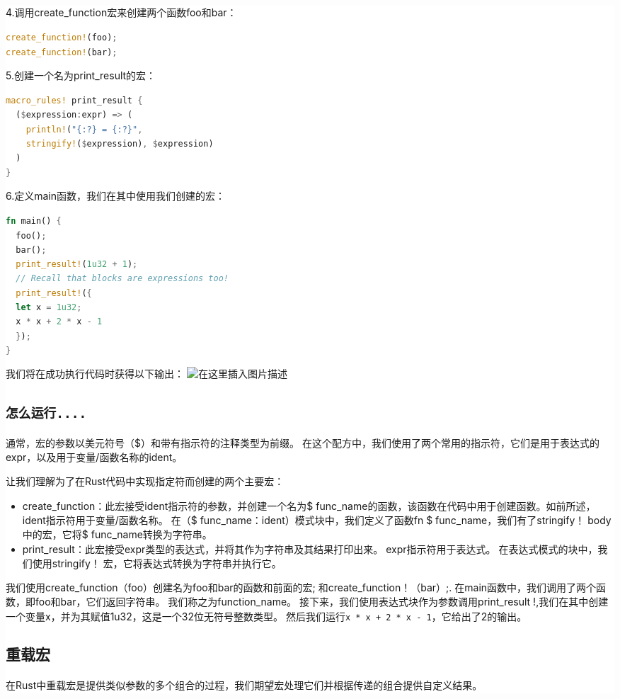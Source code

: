 4.调用create_function宏来创建两个函数foo和bar：

```rust
create_function!(foo);
create_function!(bar);
```

5.创建一个名为print_result的宏：

```rust
macro_rules! print_result {
  ($expression:expr) => (
    println!("{:?} = {:?}",
    stringify!($expression), $expression)
  )
}
```

6.定义main函数，我们在其中使用我们创建的宏：

```rust
fn main() {
  foo();
  bar();
  print_result!(1u32 + 1);
  // Recall that blocks are expressions too!
  print_result!({
  let x = 1u32;
  x * x + 2 * x - 1
  });
}
```

我们将在成功执行代码时获得以下输出：
![在这里插入图片描述](https://img-blog.csdn.net/2018092600025764?watermark/2/text/aHR0cHM6Ly9ibG9nLmNzZG4ubmV0L20wXzM3Njk2OTkw/font/5a6L5L2T/fontsize/400/fill/I0JBQkFCMA==/dissolve/70)

## `怎么运行....`

通常，宏的参数以美元符号（$）和带有指示符的注释类型为前缀。 在这个配方中，我们使用了两个常用的指示符，它们是用于表达式的expr，以及用于变量/函数名称的ident。

让我们理解为了在Rust代码中实现指定符而创建的两个主要宏：

- create_function：此宏接受ident指示符的参数，并创建一个名为$ func_name的函数，该函数在代码中用于创建函数。如前所述，ident指示符用于变量/函数名称。 在（$ func_name：ident）模式块中，我们定义了函数fn $
   func_name，我们有了stringify！ body中的宏，它将$ func_name转换为字符串。
- print_result：此宏接受expr类型的表达式，并将其作为字符串及其结果打印出来。 expr指示符用于表达式。
   在表达式模式的块中，我们使用stringify！ 宏，它将表达式转换为字符串并执行它。

我们使用create_function（foo）创建名为foo和bar的函数和前面的宏; 和create_function！（bar）;. 在main函数中，我们调用了两个函数，即foo和bar，它们返回字符串。 我们称之为function_name。 接下来，我们使用表达式块作为参数调用print_result !,我们在其中创建一个变量x，并为其赋值1u32，这是一个32位无符号整数类型。 然后我们运行`x * x + 2 * x - 1`，它给出了2的输出。

## 重载宏

在Rust中重载宏是提供类似参数的多个组合的过程，我们期望宏处理它们并根据传递的组合提供自定义结果。
